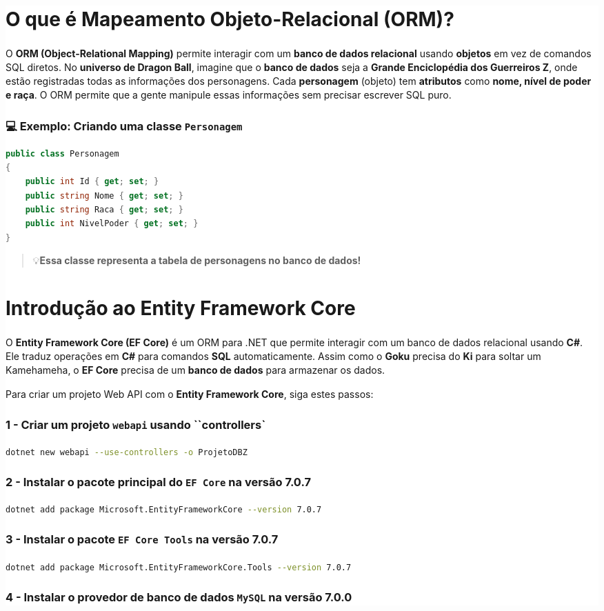 # O que é Mapeamento Objeto-Relacional (ORM)?

O **ORM (Object-Relational Mapping)** permite interagir com um **banco de dados relacional** usando **objetos** em vez de comandos SQL diretos.
No **universo de Dragon Ball**, imagine que o **banco de dados** seja a **Grande Enciclopédia dos Guerreiros Z**, onde estão registradas todas as informações dos personagens.
Cada **personagem** (objeto) tem **atributos** como **nome, nível de poder e raça**. O ORM permite que a gente manipule essas informações sem precisar escrever SQL puro.

### 💻 Exemplo: Criando uma classe `Personagem`

```csharp
public class Personagem
{
    public int Id { get; set; }
    public string Nome { get; set; }
    public string Raca { get; set; }
    public int NivelPoder { get; set; }
}
```

>💡**Essa classe representa a tabela de personagens no banco de dados!**  

# Introdução ao Entity Framework Core

O **Entity Framework Core (EF Core)** é um ORM para .NET que permite interagir com um banco de dados relacional usando **C#**.
Ele traduz operações em **C#** para comandos **SQL** automaticamente.
Assim como o **Goku** precisa do **Ki** para soltar um Kamehameha, o **EF Core** precisa de um **banco de dados** para armazenar os dados.

Para criar um projeto Web API com o **Entity Framework Core**, siga estes passos:  

### 1 - Criar um projeto `webapi` usando ``controllers`

```sh
dotnet new webapi --use-controllers -o ProjetoDBZ
```

### 2 - Instalar o pacote principal do `EF Core` na versão 7.0.7

```sh
dotnet add package Microsoft.EntityFrameworkCore --version 7.0.7
```

### 3 - Instalar o pacote `EF Core Tools` na versão 7.0.7

```sh
dotnet add package Microsoft.EntityFrameworkCore.Tools --version 7.0.7
```

### 4 - Instalar o provedor de banco de dados `MySQL` na versão 7.0.0
